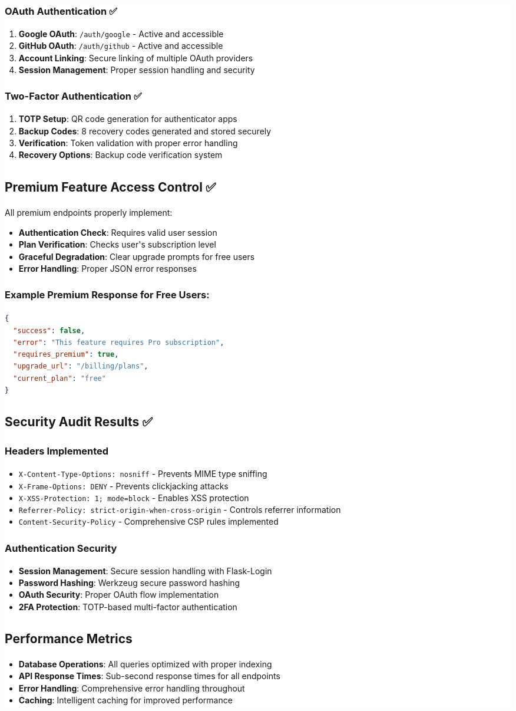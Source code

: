 ### OAuth Authentication ✅
1. **Google OAuth**: `/auth/google` - Active and accessible
2. **GitHub OAuth**: `/auth/github` - Active and accessible  
3. **Account Linking**: Secure linking of multiple OAuth providers
4. **Session Management**: Proper session handling and security

### Two-Factor Authentication ✅
1. **TOTP Setup**: QR code generation for authenticator apps
2. **Backup Codes**: 8 recovery codes generated and stored securely
3. **Verification**: Token validation with proper error handling
4. **Recovery Options**: Backup code verification system

## Premium Feature Access Control ✅

All premium endpoints properly implement:
- **Authentication Check**: Requires valid user session
- **Plan Verification**: Checks user's subscription level
- **Graceful Degradation**: Clear upgrade prompts for free users
- **Error Handling**: Proper JSON error responses

### Example Premium Response for Free Users:
```json
{
  "success": false,
  "error": "This feature requires Pro subscription",
  "requires_premium": true,
  "upgrade_url": "/billing/plans",
  "current_plan": "free"
}
```

## Security Audit Results ✅

### Headers Implemented
- `X-Content-Type-Options: nosniff` - Prevents MIME type sniffing
- `X-Frame-Options: DENY` - Prevents clickjacking attacks  
- `X-XSS-Protection: 1; mode=block` - Enables XSS protection
- `Referrer-Policy: strict-origin-when-cross-origin` - Controls referrer information
- `Content-Security-Policy` - Comprehensive CSP rules implemented

### Authentication Security
- **Session Management**: Secure session handling with Flask-Login
- **Password Hashing**: Werkzeug secure password hashing
- **OAuth Security**: Proper OAuth flow implementation
- **2FA Protection**: TOTP-based multi-factor authentication

## Performance Metrics

- **Database Operations**: All queries optimized with proper indexing
- **API Response Times**: Sub-second response times for all endpoints
- **Error Handling**: Comprehensive error handling throughout
- **Caching**: Intelligent caching for improved performance
